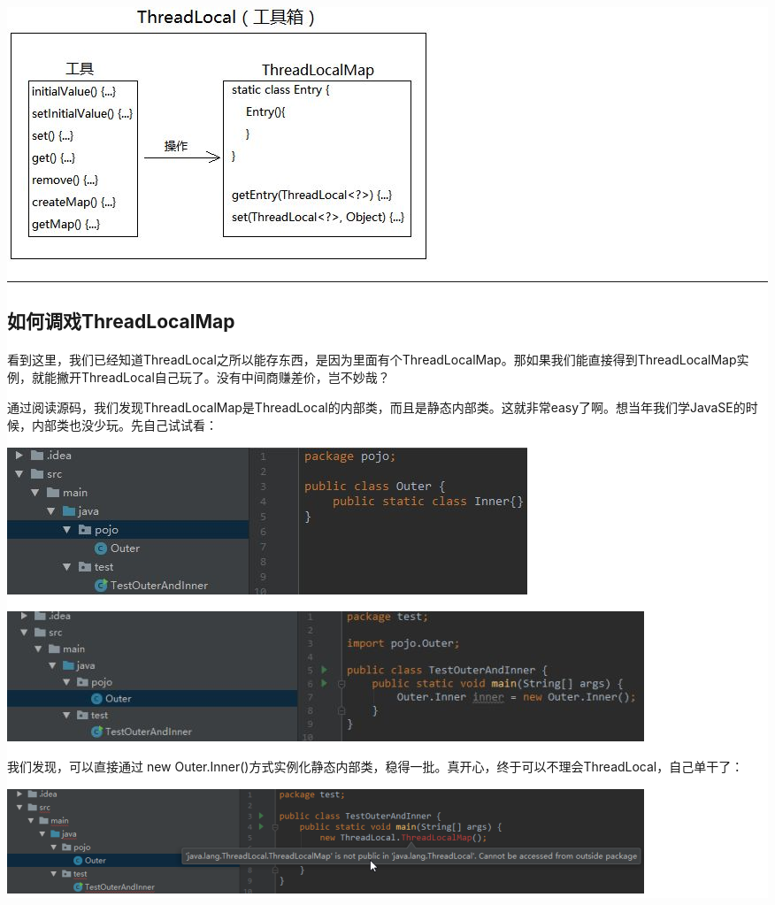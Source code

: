 ![img](/img/assets_2019/v2-6f998620ec598f3520d4ec178923c4e9_hd.jpg)



------



## **如何调戏ThreadLocalMap**

看到这里，我们已经知道ThreadLocal之所以能存东西，是因为里面有个ThreadLocalMap。那如果我们能直接得到ThreadLocalMap实例，就能撇开ThreadLocal自己玩了。没有中间商赚差价，岂不妙哉？

通过阅读源码，我们发现ThreadLocalMap是ThreadLocal的内部类，而且是静态内部类。这就非常easy了啊。想当年我们学JavaSE的时候，内部类也没少玩。先自己试试看：

![img](/img/assets_2019/v2-817237cba0075ffcc75f3e8e6f741ceb_hd.jpg)

![img](/img/assets_2019/v2-143b004e98c524cb47740583620f1c26_hd.jpg)

我们发现，可以直接通过 new Outer.Inner()方式实例化静态内部类，稳得一批。真开心，终于可以不理会ThreadLocal，自己单干了：

![img](/img/assets_2019/v2-c035dca30d9645d1e21822a818f02142_hd.png)
